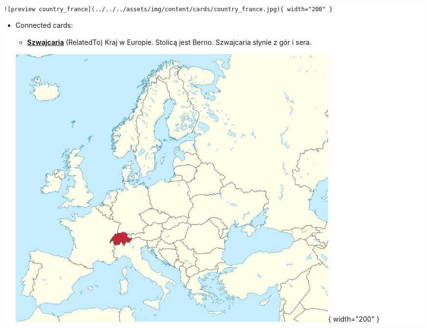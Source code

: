     ![preview country_france](../../../assets/img/content/cards/country_france.jpg){ width="200" }

- Connected cards:
    - **[Szwajcaria](../cards/index.md#country_switzerland)** (RelatedTo)
    Kraj w Europie. Stolicą jest Berno. Szwajcaria słynie z gór i sera.

    ![preview country_switzerland](../../../assets/img/content/cards/country_switzerland.jpg){ width="200" }
